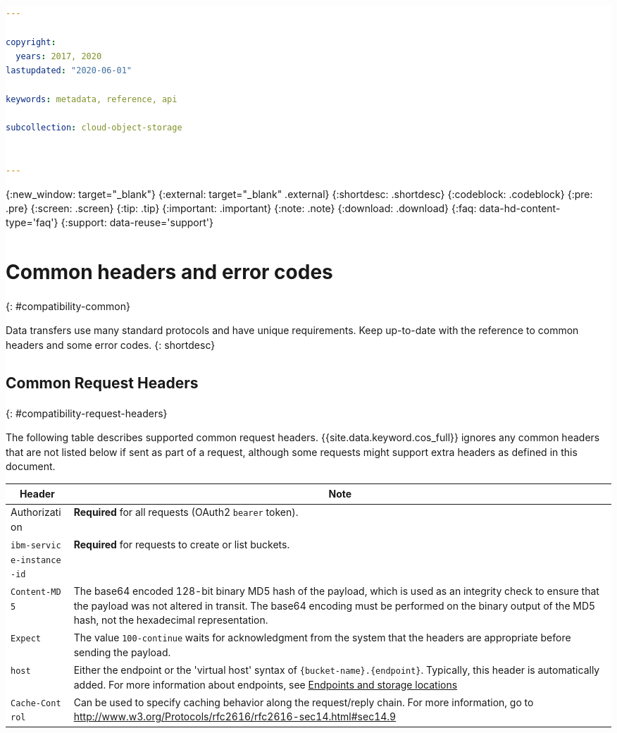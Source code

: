 ```yaml
---

copyright:
  years: 2017, 2020
lastupdated: "2020-06-01"

keywords: metadata, reference, api

subcollection: cloud-object-storage


---
```

{:new_window: target="_blank"}
{:external: target="_blank" .external}
{:shortdesc: .shortdesc}
{:codeblock: .codeblock}
{:pre: .pre}
{:screen: .screen}
{:tip: .tip}
{:important: .important}
{:note: .note}
{:download: .download}
{:faq: data-hd-content-type='faq'}
{:support: data-reuse='support'}

# Common headers and error codes
{: #compatibility-common}

Data transfers use many standard protocols and have unique requirements. Keep up-to-date with the reference to common headers and some error codes.
{: shortdesc}

## Common Request Headers
{: #compatibility-request-headers}

The following table describes supported common request headers. {{site.data.keyword.cos_full}} ignores any common headers that are not listed below if sent as part of a request, although some requests might support extra headers as defined in this document.

| Header                  | Note                                                                                                                               |
| ----------------------- | ---------------------------------------------------------------------------------------------------------------------------------- |
| Authorization           | **Required** for all requests (OAuth2 `bearer` token).                                                                            |
| `ibm-service-instance-id` | **Required** for requests to create or list buckets.                                                                              |
| `Content-MD5`             | The base64 encoded 128-bit binary MD5 hash of the payload, which is used as an integrity check to ensure that the payload was not altered in transit. The base64 encoding must be performed on the binary output of the MD5 hash, not the hexadecimal representation. |
| `Expect`                  | The value `100-continue` waits for acknowledgment from the system that the headers are appropriate before sending the payload. |
| `host`                    | Either the endpoint or the 'virtual host' syntax of `{bucket-name}.{endpoint}`. Typically, this header is automatically added. For more information about endpoints, see [Endpoints and storage locations](/docs/cloud-object-storage?topic=cloud-object-storage-endpoints#endpoints)    | 
| `Cache-Control` | Can be used to specify caching behavior along the request/reply chain. For more information, go to http://www.w3.org/Protocols/rfc2616/rfc2616-sec14.html#sec14.9 |
